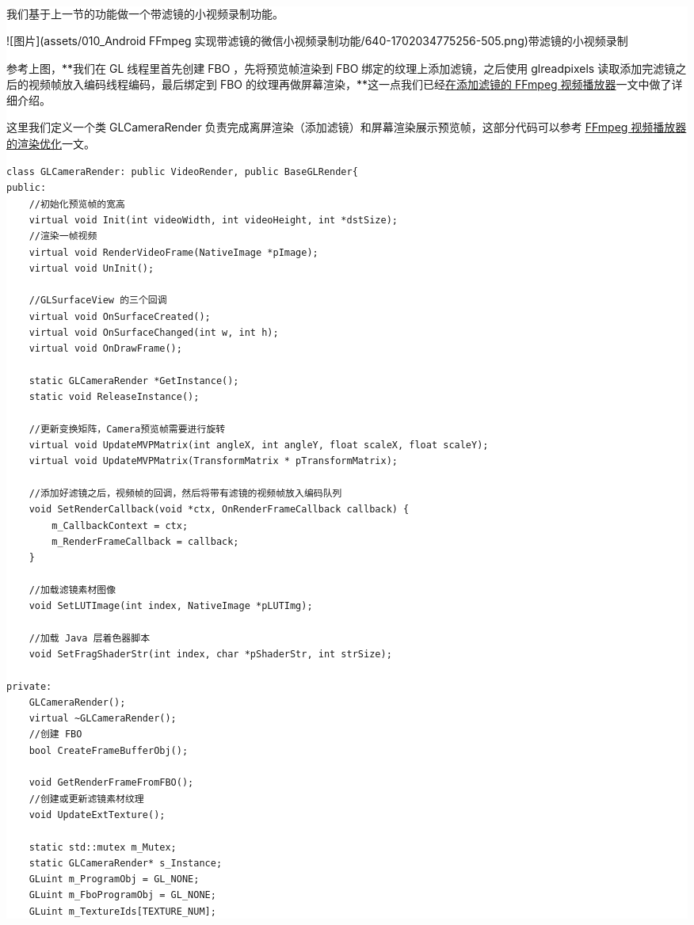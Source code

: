 我们基于上一节的功能做一个带滤镜的小视频录制功能。



![图片](assets/010_Android FFmpeg 实现带滤镜的微信小视频录制功能/640-1702034775256-505.png)带滤镜的小视频录制



参考上图，**我们在 GL 线程里首先创建 FBO ，先将预览帧渲染到 FBO 绑定的纹理上添加滤镜，之后使用 glreadpixels 读取添加完滤镜之后的视频帧放入编码线程编码，最后绑定到 FBO 的纹理再做屏幕渲染，**这一点我们已经[在添加滤镜的 FFmpeg 视频播放器](http://mp.weixin.qq.com/s?__biz=MzIwNTIwMzAzNg==&mid=2654162883&idx=1&sn=40e6a50ad4ca715dbceaa3782ae2fdc1&chksm=8cf39cf0bb8415e6411b87ed6a0edad423ce2b869399b788815785ea3f0584599a0973c1cf81&scene=21#wechat_redirect)一文中做了详细介绍。



这里我们定义一个类 GLCameraRender 负责完成离屏渲染（添加滤镜）和屏幕渲染展示预览帧，这部分代码可以参考 [FFmpeg 视频播放器的渲染优化](http://mp.weixin.qq.com/s?__biz=MzIwNTIwMzAzNg==&mid=2654163238&idx=1&sn=3f778082ee5a278bdd05743c33247127&chksm=8cf38215bb840b03fb6de375e22521fa3db762acdc09a37f9240648845e1057ff4c65d4a5661&scene=21#wechat_redirect)一文。



```
class GLCameraRender: public VideoRender, public BaseGLRender{
public:
    //初始化预览帧的宽高
    virtual void Init(int videoWidth, int videoHeight, int *dstSize);
    //渲染一帧视频
    virtual void RenderVideoFrame(NativeImage *pImage);
    virtual void UnInit();

    //GLSurfaceView 的三个回调
    virtual void OnSurfaceCreated();
    virtual void OnSurfaceChanged(int w, int h);
    virtual void OnDrawFrame();

    static GLCameraRender *GetInstance();
    static void ReleaseInstance();

    //更新变换矩阵，Camera预览帧需要进行旋转
    virtual void UpdateMVPMatrix(int angleX, int angleY, float scaleX, float scaleY);
    virtual void UpdateMVPMatrix(TransformMatrix * pTransformMatrix);

    //添加好滤镜之后，视频帧的回调，然后将带有滤镜的视频帧放入编码队列
    void SetRenderCallback(void *ctx, OnRenderFrameCallback callback) {
        m_CallbackContext = ctx;
        m_RenderFrameCallback = callback;
    }

    //加载滤镜素材图像
    void SetLUTImage(int index, NativeImage *pLUTImg);

    //加载 Java 层着色器脚本
    void SetFragShaderStr(int index, char *pShaderStr, int strSize);

private:
    GLCameraRender();
    virtual ~GLCameraRender();
    //创建 FBO
    bool CreateFrameBufferObj();

    void GetRenderFrameFromFBO();
    //创建或更新滤镜素材纹理
    void UpdateExtTexture();

    static std::mutex m_Mutex;
    static GLCameraRender* s_Instance;
    GLuint m_ProgramObj = GL_NONE;
    GLuint m_FboProgramObj = GL_NONE;
    GLuint m_TextureIds[TEXTURE_NUM];
```